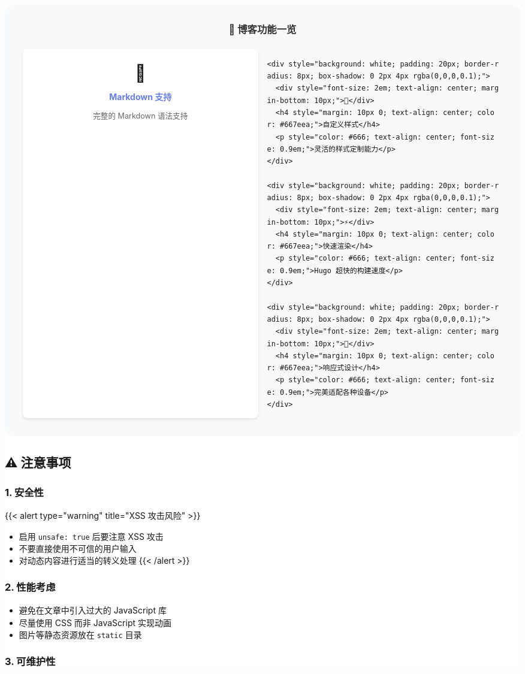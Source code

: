 <div style="background: #f8f9fa; padding: 30px; border-radius: 12px; margin: 20px 0;">
  <h3 style="color: #333; margin-top: 0; text-align: center;">🚀 博客功能一览</h3>
  
  <div style="display: grid; grid-template-columns: repeat(auto-fit, minmax(200px, 1fr)); gap: 15px; margin-top: 20px;">
    <div style="background: white; padding: 20px; border-radius: 8px; box-shadow: 0 2px 4px rgba(0,0,0,0.1);">
      <div style="font-size: 2em; text-align: center; margin-bottom: 10px;">📝</div>
      <h4 style="margin: 10px 0; text-align: center; color: #667eea;">Markdown 支持</h4>
      <p style="color: #666; text-align: center; font-size: 0.9em;">完整的 Markdown 语法支持</p>
    </div>
    
    <div style="background: white; padding: 20px; border-radius: 8px; box-shadow: 0 2px 4px rgba(0,0,0,0.1);">
      <div style="font-size: 2em; text-align: center; margin-bottom: 10px;">🎨</div>
      <h4 style="margin: 10px 0; text-align: center; color: #667eea;">自定义样式</h4>
      <p style="color: #666; text-align: center; font-size: 0.9em;">灵活的样式定制能力</p>
    </div>
    
    <div style="background: white; padding: 20px; border-radius: 8px; box-shadow: 0 2px 4px rgba(0,0,0,0.1);">
      <div style="font-size: 2em; text-align: center; margin-bottom: 10px;">⚡</div>
      <h4 style="margin: 10px 0; text-align: center; color: #667eea;">快速渲染</h4>
      <p style="color: #666; text-align: center; font-size: 0.9em;">Hugo 超快的构建速度</p>
    </div>
    
    <div style="background: white; padding: 20px; border-radius: 8px; box-shadow: 0 2px 4px rgba(0,0,0,0.1);">
      <div style="font-size: 2em; text-align: center; margin-bottom: 10px;">📱</div>
      <h4 style="margin: 10px 0; text-align: center; color: #667eea;">响应式设计</h4>
      <p style="color: #666; text-align: center; font-size: 0.9em;">完美适配各种设备</p>
    </div>
  </div>
</div>

## ⚠️ 注意事项

### 1. 安全性

{{< alert type="warning" title="XSS 攻击风险" >}}
- 启用 `unsafe: true` 后要注意 XSS 攻击
- 不要直接使用不可信的用户输入
- 对动态内容进行适当的转义处理
{{< /alert >}}

### 2. 性能考虑

- 避免在文章中引入过大的 JavaScript 库
- 尽量使用 CSS 而非 JavaScript 实现动画
- 图片等静态资源放在 `static` 目录

### 3. 可维护性
